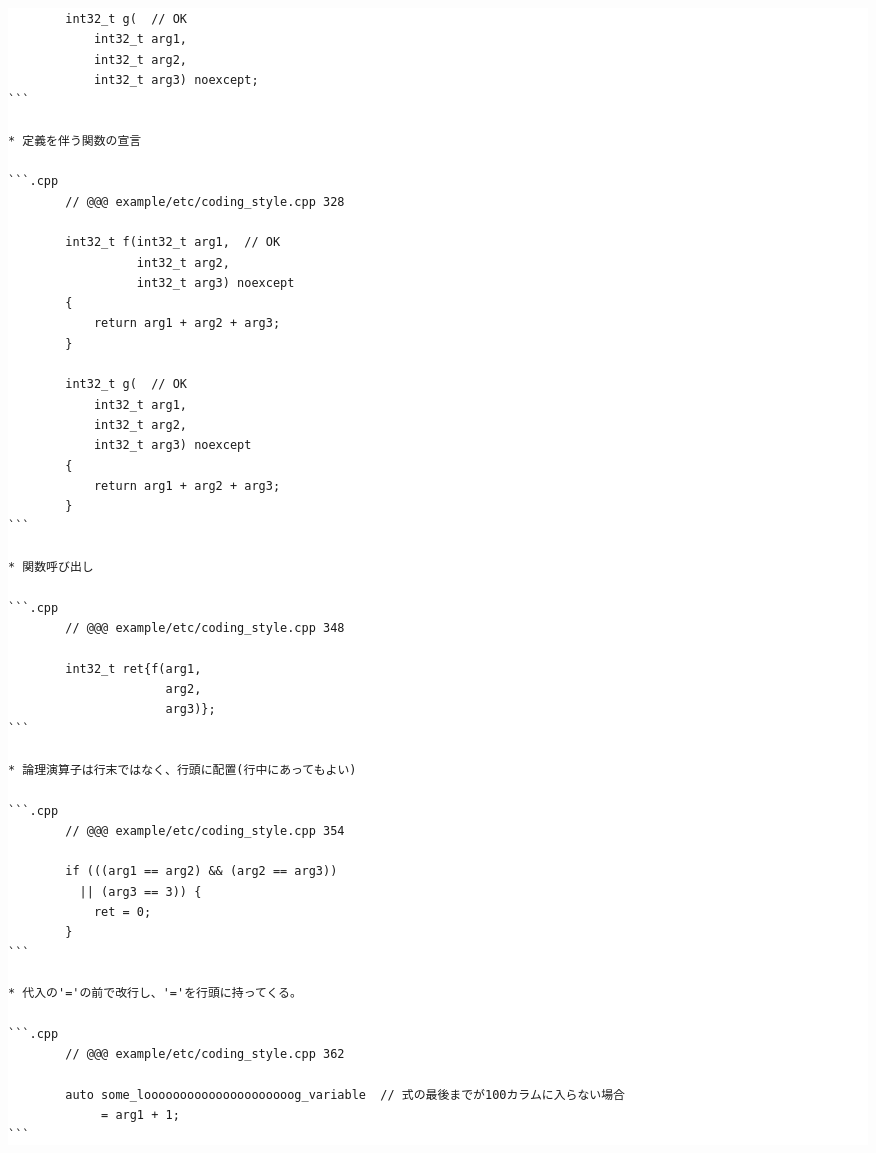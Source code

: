             int32_t g(  // OK
                int32_t arg1,
                int32_t arg2,
                int32_t arg3) noexcept;
    ```

    * 定義を伴う関数の宣言

    ```.cpp
            // @@@ example/etc/coding_style.cpp 328

            int32_t f(int32_t arg1,  // OK
                      int32_t arg2,
                      int32_t arg3) noexcept
            {
                return arg1 + arg2 + arg3;
            }

            int32_t g(  // OK
                int32_t arg1,
                int32_t arg2,
                int32_t arg3) noexcept
            {
                return arg1 + arg2 + arg3;
            }
    ```

    * 関数呼び出し

    ```.cpp
            // @@@ example/etc/coding_style.cpp 348

            int32_t ret{f(arg1,
                          arg2,
                          arg3)};
    ```

    * 論理演算子は行末ではなく、行頭に配置(行中にあってもよい)

    ```.cpp
            // @@@ example/etc/coding_style.cpp 354

            if (((arg1 == arg2) && (arg2 == arg3))
              || (arg3 == 3)) {
                ret = 0;
            }
    ```

    * 代入の'='の前で改行し、'='を行頭に持ってくる。 

    ```.cpp
            // @@@ example/etc/coding_style.cpp 362

            auto some_looooooooooooooooooooog_variable  // 式の最後までが100カラムに入らない場合
                 = arg1 + 1;
    ```
